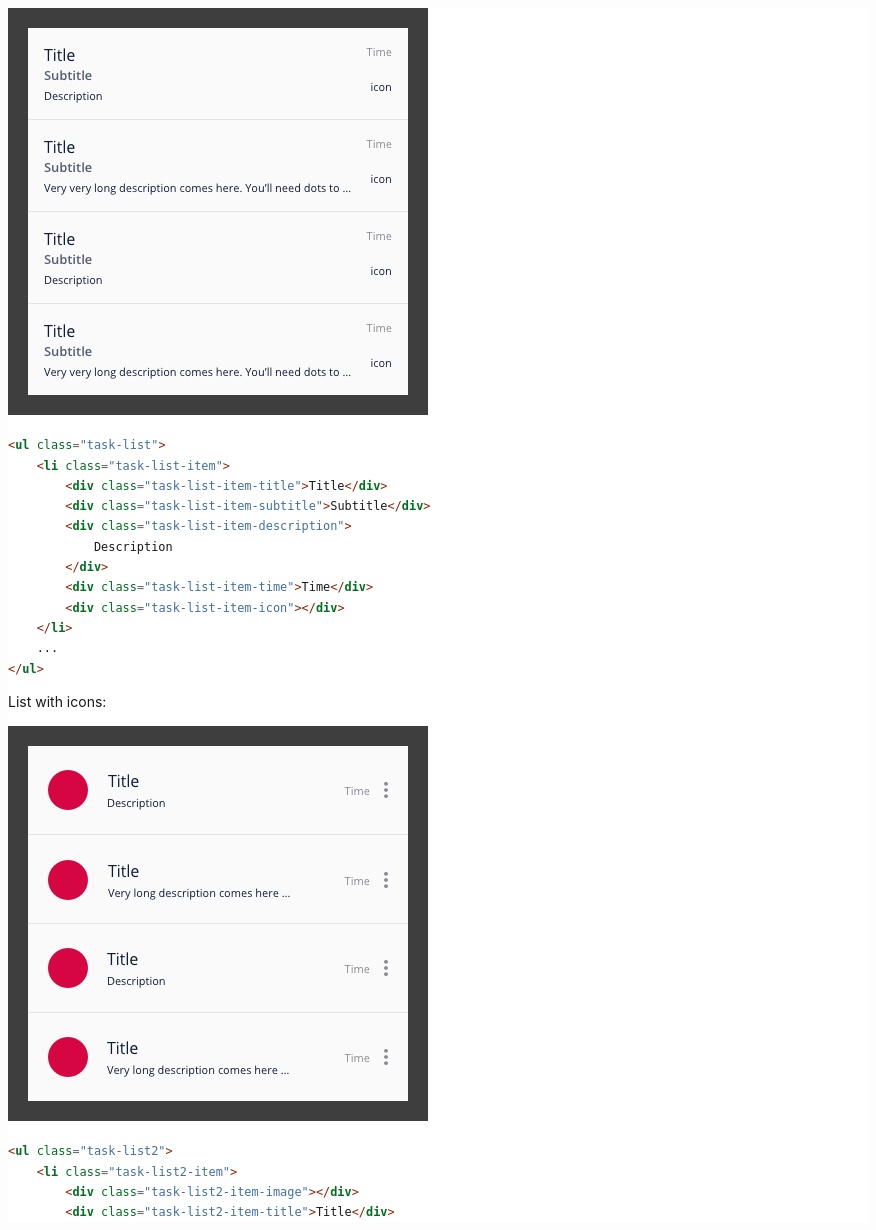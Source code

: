 ![list](img/list1.jpg)
```HTML
<ul class="task-list">
	<li class="task-list-item">
		<div class="task-list-item-title">Title</div>
		<div class="task-list-item-subtitle">Subtitle</div>
		<div class="task-list-item-description">
			Description
		</div>
		<div class="task-list-item-time">Time</div>
		<div class="task-list-item-icon"></div>
	</li>
	...
</ul>
```

List with icons:

![list](img/list2.jpg)
```HTML
<ul class="task-list2">
	<li class="task-list2-item">
		<div class="task-list2-item-image"></div>
		<div class="task-list2-item-title">Title</div>
```